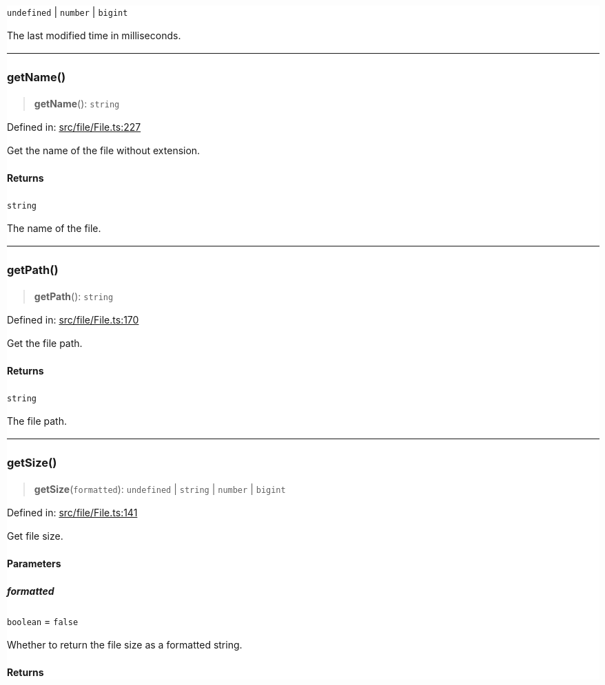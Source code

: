 `undefined` \| `number` \| `bigint`

The last modified time in milliseconds.

***

### getName()

> **getName**(): `string`

Defined in: [src/file/File.ts:227](https://github.com/stonemjs/http-core/blob/424f80742be298e137f118c0e2e80266a8a78f3c/src/file/File.ts#L227)

Get the name of the file without extension.

#### Returns

`string`

The name of the file.

***

### getPath()

> **getPath**(): `string`

Defined in: [src/file/File.ts:170](https://github.com/stonemjs/http-core/blob/424f80742be298e137f118c0e2e80266a8a78f3c/src/file/File.ts#L170)

Get the file path.

#### Returns

`string`

The file path.

***

### getSize()

> **getSize**(`formatted`): `undefined` \| `string` \| `number` \| `bigint`

Defined in: [src/file/File.ts:141](https://github.com/stonemjs/http-core/blob/424f80742be298e137f118c0e2e80266a8a78f3c/src/file/File.ts#L141)

Get file size.

#### Parameters

##### formatted

`boolean` = `false`

Whether to return the file size as a formatted string.

#### Returns
